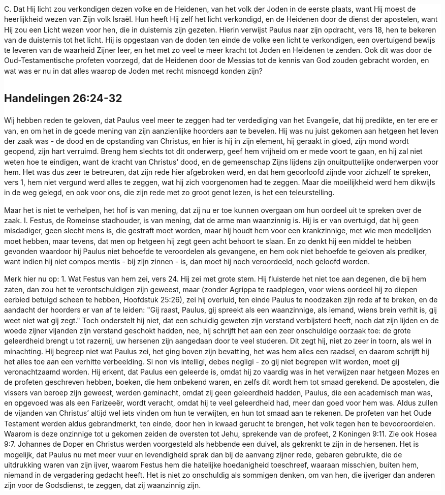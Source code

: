 C. Dat Hij licht zou verkondigen dezen volke en de Heidenen, van het volk der Joden in de eerste plaats, want Hij moest de heerlijkheid wezen van Zijn volk Israël. Hun heeft Hij zelf het licht verkondigd, en de Heidenen door de dienst der apostelen, want Hij zou een Licht wezen voor hen, die in duisternis zijn gezeten. Hierin verwijst Paulus naar zijn opdracht, vers 18, hen te bekeren van de duisternis tot het licht. Hij is opgestaan van de doden ten einde de volke een licht te verkondigen, een overtuigend bewijs te leveren van de waarheid Zijner leer, en het met zo veel te meer kracht tot Joden en Heidenen te zenden. Ook dit was door de Oud-Testamentische profeten voorzegd, dat de Heidenen door de Messias tot de kennis van God zouden gebracht worden, en wat was er nu in dat alles waarop de Joden met recht misnoegd konden zijn? 

## Handelingen 26:24-32 
Wij hebben reden te geloven, dat Paulus veel meer te zeggen had ter verdediging van het Evangelie, dat hij predikte, en ter ere er van, en om het in de goede mening van zijn aanzienlijke hoorders aan te bevelen. Hij was nu juist gekomen aan hetgeen het leven der zaak was - de dood en de opstanding van Christus, en hier is hij in zijn element, hij geraakt in gloed, zijn mond wordt geopend, zijn hart verruimd. Breng hem slechts tot dit onderwerp, geef hem vrijheid om er mede voort te gaan, en hij zal niet weten hoe te eindigen, want de kracht van Christus’ dood, en de gemeenschap Zijns lijdens zijn onuitputtelijke onderwerpen voor hem. Het was dus zeer te betreuren, dat zijn rede hier afgebroken werd, en dat hem geoorloofd zijnde voor zichzelf te spreken, vers 1, hem niet vergund werd alles te zeggen, wat hij zich voorgenomen had te zeggen. Maar die moeilijkheid werd hem dikwijls in de weg gelegd, en ook voor ons, die zijn rede met zo groot genot lezen, is het een teleurstelling. 

Maar het is niet te verhelpen, het hof is van mening, dat zij nu er toe kunnen overgaan om hun oordeel uit te spreken over de zaak. 
I. Festus, de Romeinse stadhouder, is van mening, dat de arme man waanzinnig is. Hij is er van overtuigd, dat hij geen misdadiger, geen slecht mens is, die gestraft moet worden, maar hij houdt hem voor een krankzinnige, met wie men medelijden moet hebben, maar tevens, dat men op hetgeen hij zegt geen acht behoort te slaan. En zo denkt hij een middel te hebben gevonden waardoor hij Paulus niet behoefde te veroordelen als gevangene, en hem ook niet behoefde te geloven als prediker, want indien hij niet compos mentis - bij zijn zinnen - is, dan moet hij noch veroordeeld, noch geloofd worden. 

Merk hier nu op: 
1\. Wat Festus van hem zei, vers 24. Hij zei met grote stem. Hij fluisterde het niet toe aan degenen, die bij hem zaten, dan zou het te verontschuldigen zijn geweest, maar (zonder Agrippa te raadplegen, voor wiens oordeel hij zo diepen eerbied betuigd scheen te hebben, Hoofdstuk 25:26), zei hij overluid, ten einde Paulus te noodzaken zijn rede af te breken, en de aandacht der hoorders er van af te leiden: "Gij raast, Paulus, gij spreekt als een waanzinnige, als iemand, wiens brein verhit is, gij weet niet wat gij zegt." Toch onderstelt hij niet, dat een schuldig geweten zijn verstand verbijsterd heeft, noch dat zijn lijden en de woede zijner vijanden zijn verstand geschokt hadden, nee, hij schrijft het aan een zeer onschuldige oorzaak toe: de grote geleerdheid brengt u tot razernij, uw hersenen zijn aangedaan door te veel studeren. Dit zegt hij, niet zo zeer in toorn, als wel in minachting. Hij begreep niet wat Paulus zei, het ging boven zijn bevatting, het was hem alles een raadsel, en daarom schrijft hij het alles toe aan een verhitte verbeelding. Si non vis intelligi, debes negligi - zo gij niet begrepen wilt worden, moet gij veronachtzaamd worden. Hij erkent, dat Paulus een geleerde is, omdat hij zo vaardig was in het verwijzen naar hetgeen Mozes en de profeten geschreven hebben, boeken, die hem onbekend waren, en zelfs dit wordt hem tot smaad gerekend. De apostelen, die vissers van beroep zijn geweest, werden geminacht, omdat zij geen geleerdheid hadden, Paulus, die een academisch man was, en opgevoed was als een Farizeeër, wordt veracht, omdat hij te veel geleerdheid had, meer dan goed voor hem was. Aldus zullen de vijanden van Christus’ altijd wel iets vinden om hun te verwijten, en hun tot smaad aan te rekenen. De profeten van het Oude Testament werden aldus gebrandmerkt, ten einde, door hen in kwaad gerucht te brengen, het volk tegen hen te bevooroordelen. Waarom is deze onzinnige tot u gekomen zeiden de oversten tot Jehu, sprekende van de profeet, 2 Koningen 9:11. Zie ook Hosea 9:7. Johannes de Doper en Christus werden voorgesteld als hebbende een duivel, als gekrenkt te zijn in de hersenen. Het is mogelijk, dat Paulus nu met meer vuur en levendigheid sprak dan bij de aanvang zijner rede, gebaren gebruikte, die de uitdrukking waren van zijn ijver, waarom Festus hem die hatelijke hoedanigheid toeschreef, waaraan misschien, buiten hem, niemand in de vergadering gedacht heeft. Het is niet zo onschuldig als sommigen denken, om van hen, die ijveriger dan anderen zijn voor de Godsdienst, te zeggen, dat zij waanzinnig zijn. 
